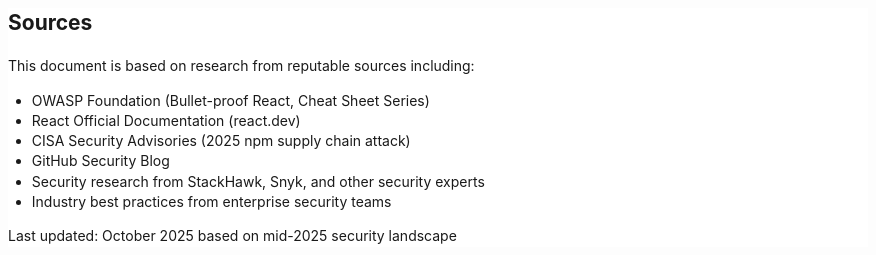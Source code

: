 ## Sources

This document is based on research from reputable sources including:
- OWASP Foundation (Bullet-proof React, Cheat Sheet Series)
- React Official Documentation (react.dev)
- CISA Security Advisories (2025 npm supply chain attack)
- GitHub Security Blog
- Security research from StackHawk, Snyk, and other security experts
- Industry best practices from enterprise security teams

Last updated: October 2025 based on mid-2025 security landscape
